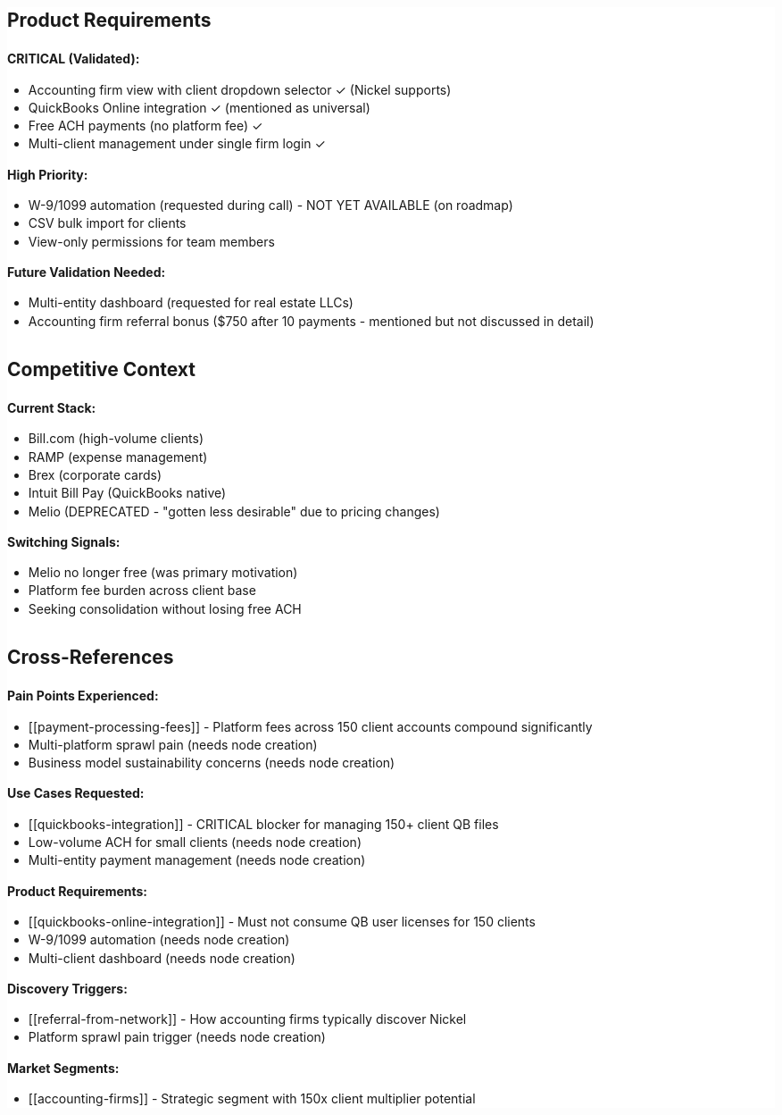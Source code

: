 ## Product Requirements

**CRITICAL (Validated):**
- Accounting firm view with client dropdown selector ✓ (Nickel supports)
- QuickBooks Online integration ✓ (mentioned as universal)
- Free ACH payments (no platform fee) ✓
- Multi-client management under single firm login ✓

**High Priority:**
- W-9/1099 automation (requested during call) - NOT YET AVAILABLE (on roadmap)
- CSV bulk import for clients
- View-only permissions for team members

**Future Validation Needed:**
- Multi-entity dashboard (requested for real estate LLCs)
- Accounting firm referral bonus ($750 after 10 payments - mentioned but not discussed in detail)

## Competitive Context

**Current Stack:**
- Bill.com (high-volume clients)
- RAMP (expense management)
- Brex (corporate cards)
- Intuit Bill Pay (QuickBooks native)
- Melio (DEPRECATED - "gotten less desirable" due to pricing changes)

**Switching Signals:**
- Melio no longer free (was primary motivation)
- Platform fee burden across client base
- Seeking consolidation without losing free ACH

## Cross-References

**Pain Points Experienced:**
- [[payment-processing-fees]] - Platform fees across 150 client accounts compound significantly
- Multi-platform sprawl pain (needs node creation)
- Business model sustainability concerns (needs node creation)

**Use Cases Requested:**
- [[quickbooks-integration]] - CRITICAL blocker for managing 150+ client QB files
- Low-volume ACH for small clients (needs node creation)
- Multi-entity payment management (needs node creation)

**Product Requirements:**
- [[quickbooks-online-integration]] - Must not consume QB user licenses for 150 clients
- W-9/1099 automation (needs node creation)
- Multi-client dashboard (needs node creation)

**Discovery Triggers:**
- [[referral-from-network]] - How accounting firms typically discover Nickel
- Platform sprawl pain trigger (needs node creation)

**Market Segments:**
- [[accounting-firms]] - Strategic segment with 150x client multiplier potential
